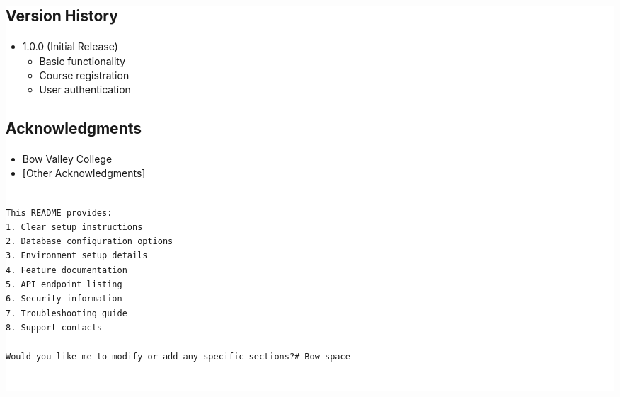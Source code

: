 ## Version History

- 1.0.0 (Initial Release)
  - Basic functionality
  - Course registration
  - User authentication

## Acknowledgments

- Bow Valley College
- [Other Acknowledgments]
```

This README provides:
1. Clear setup instructions
2. Database configuration options
3. Environment setup details
4. Feature documentation
5. API endpoint listing
6. Security information
7. Troubleshooting guide
8. Support contacts

Would you like me to modify or add any specific sections?#   B o w - s p a c e 
 
 
